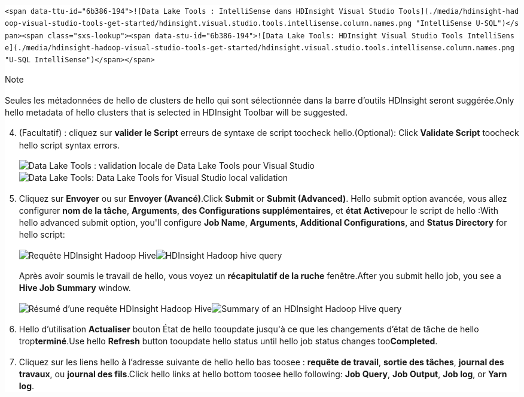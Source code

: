     <span data-ttu-id="6b386-194">![Data Lake Tools : IntelliSense dans HDInsight Visual Studio Tools](./media/hdinsight-hadoop-visual-studio-tools-get-started/hdinsight.visual.studio.tools.intellisense.column.names.png "IntelliSense U-SQL")</span><span class="sxs-lookup"><span data-stu-id="6b386-194">![Data Lake Tools: HDInsight Visual Studio Tools IntelliSense](./media/hdinsight-hadoop-visual-studio-tools-get-started/hdinsight.visual.studio.tools.intellisense.column.names.png "U-SQL IntelliSense")</span></span>
   
   > [!NOTE]
   > <span data-ttu-id="6b386-195">Seules les métadonnées de hello de clusters de hello qui sont sélectionnée dans la barre d’outils HDInsight seront suggérée.</span><span class="sxs-lookup"><span data-stu-id="6b386-195">Only hello metadata of hello clusters that is selected in HDInsight Toolbar will be suggested.</span></span>
   > 
   > 
4. <span data-ttu-id="6b386-196">(Facultatif) : cliquez sur **valider le Script** erreurs de syntaxe de script toocheck hello.</span><span class="sxs-lookup"><span data-stu-id="6b386-196">(Optional): Click **Validate Script** toocheck hello script syntax errors.</span></span>
   
    <span data-ttu-id="6b386-197">![Data Lake Tools : validation locale de Data Lake Tools pour Visual Studio](./media/hdinsight-hadoop-visual-studio-tools-get-started/hdinsight.visual.studio.tools.validate.hive.script.png "Valider le script")</span><span class="sxs-lookup"><span data-stu-id="6b386-197">![Data Lake Tools: Data Lake Tools for Visual Studio local validation](./media/hdinsight-hadoop-visual-studio-tools-get-started/hdinsight.visual.studio.tools.validate.hive.script.png "Validate script")</span></span>
5. <span data-ttu-id="6b386-198">Cliquez sur **Envoyer** ou sur **Envoyer (Avancé)**.</span><span class="sxs-lookup"><span data-stu-id="6b386-198">Click **Submit** or **Submit (Advanced)**.</span></span> <span data-ttu-id="6b386-199">Hello submit option avancée, vous allez configurer **nom de la tâche**, **Arguments**, **des Configurations supplémentaires**, et **état Active**pour le script de hello :</span><span class="sxs-lookup"><span data-stu-id="6b386-199">With hello advanced submit option, you'll configure **Job Name**, **Arguments**, **Additional Configurations**, and **Status Directory** for hello script:</span></span>
   
    <span data-ttu-id="6b386-200">![Requête HDInsight Hadoop Hive](./media/hdinsight-hadoop-visual-studio-tools-get-started/hdinsight.visual.studio.tools.submit.jobs.advanced.png "Soumettre des requêtes")</span><span class="sxs-lookup"><span data-stu-id="6b386-200">![HDInsight Hadoop hive query](./media/hdinsight-hadoop-visual-studio-tools-get-started/hdinsight.visual.studio.tools.submit.jobs.advanced.png "Submit queries")</span></span>
   
    <span data-ttu-id="6b386-201">Après avoir soumis le travail de hello, vous voyez un **récapitulatif de la ruche** fenêtre.</span><span class="sxs-lookup"><span data-stu-id="6b386-201">After you submit hello job, you see a **Hive Job Summary** window.</span></span>
   
    <span data-ttu-id="6b386-202">![Résumé d’une requête HDInsight Hadoop Hive](./media/hdinsight-hadoop-visual-studio-tools-get-started/hdinsight.visual.studio.tools.run.hive.job.summary.png "Résumé de la tâche Hive")</span><span class="sxs-lookup"><span data-stu-id="6b386-202">![Summary of an HDInsight Hadoop Hive query](./media/hdinsight-hadoop-visual-studio-tools-get-started/hdinsight.visual.studio.tools.run.hive.job.summary.png "Hive job summary")</span></span>
6. <span data-ttu-id="6b386-203">Hello d’utilisation **Actualiser** bouton État de hello tooupdate jusqu'à ce que les changements d’état de tâche de hello trop**terminé**.</span><span class="sxs-lookup"><span data-stu-id="6b386-203">Use hello **Refresh** button tooupdate hello status until hello job status changes too**Completed**.</span></span>
7. <span data-ttu-id="6b386-204">Cliquez sur les liens hello à l’adresse suivante de hello hello bas toosee : **requête de travail**, **sortie des tâches**, **journal des travaux**, ou **journal des fils**.</span><span class="sxs-lookup"><span data-stu-id="6b386-204">Click hello links at hello bottom toosee hello following: **Job Query**, **Job Output**, **Job log**, or **Yarn log**.</span></span>
